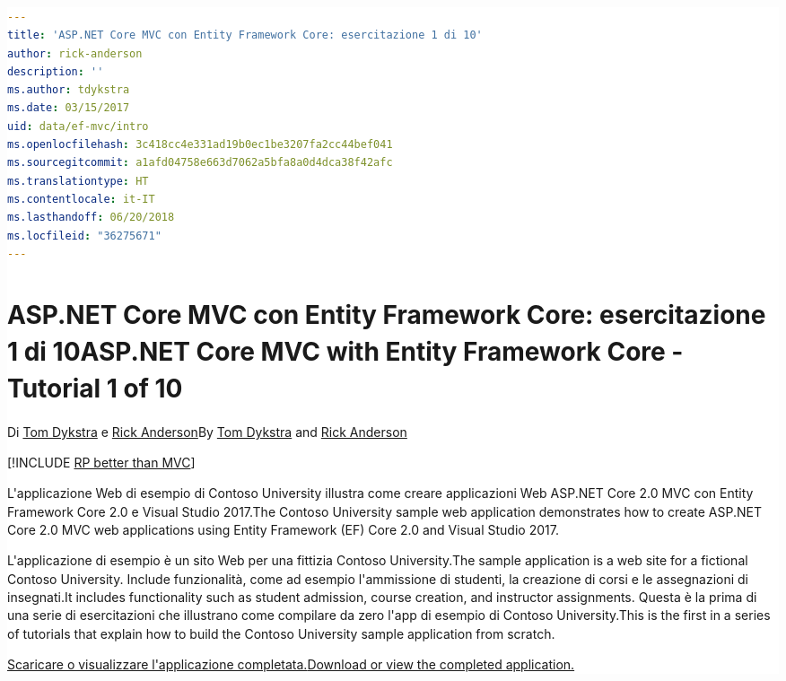 ```yaml
---
title: 'ASP.NET Core MVC con Entity Framework Core: esercitazione 1 di 10'
author: rick-anderson
description: ''
ms.author: tdykstra
ms.date: 03/15/2017
uid: data/ef-mvc/intro
ms.openlocfilehash: 3c418cc4e331ad19b0ec1be3207fa2cc44bef041
ms.sourcegitcommit: a1afd04758e663d7062a5bfa8a0d4dca38f42afc
ms.translationtype: HT
ms.contentlocale: it-IT
ms.lasthandoff: 06/20/2018
ms.locfileid: "36275671"
---
```

# <a name="aspnet-core-mvc-with-entity-framework-core---tutorial-1-of-10"></a><span data-ttu-id="9a916-102">ASP.NET Core MVC con Entity Framework Core: esercitazione 1 di 10</span><span class="sxs-lookup"><span data-stu-id="9a916-102">ASP.NET Core MVC with Entity Framework Core - Tutorial 1 of 10</span></span>

<span data-ttu-id="9a916-103">Di [Tom Dykstra](https://github.com/tdykstra) e [Rick Anderson](https://twitter.com/RickAndMSFT)</span><span class="sxs-lookup"><span data-stu-id="9a916-103">By [Tom Dykstra](https://github.com/tdykstra) and [Rick Anderson](https://twitter.com/RickAndMSFT)</span></span>

[!INCLUDE [RP better than MVC](../../includes/RP-EF/rp-over-mvc.md)]

<span data-ttu-id="9a916-104">L'applicazione Web di esempio di Contoso University illustra come creare applicazioni Web ASP.NET Core 2.0 MVC con Entity Framework Core 2.0 e Visual Studio 2017.</span><span class="sxs-lookup"><span data-stu-id="9a916-104">The Contoso University sample web application demonstrates how to create ASP.NET Core 2.0 MVC web applications using Entity Framework (EF) Core 2.0 and Visual Studio 2017.</span></span>

<span data-ttu-id="9a916-105">L'applicazione di esempio è un sito Web per una fittizia Contoso University.</span><span class="sxs-lookup"><span data-stu-id="9a916-105">The sample application is a web site for a fictional Contoso University.</span></span> <span data-ttu-id="9a916-106">Include funzionalità, come ad esempio l'ammissione di studenti, la creazione di corsi e le assegnazioni di insegnati.</span><span class="sxs-lookup"><span data-stu-id="9a916-106">It includes functionality such as student admission, course creation, and instructor assignments.</span></span> <span data-ttu-id="9a916-107">Questa è la prima di una serie di esercitazioni che illustrano come compilare da zero l'app di esempio di Contoso University.</span><span class="sxs-lookup"><span data-stu-id="9a916-107">This is the first in a series of tutorials that explain how to build the Contoso University sample application from scratch.</span></span>

[<span data-ttu-id="9a916-108">Scaricare o visualizzare l'applicazione completata.</span><span class="sxs-lookup"><span data-stu-id="9a916-108">Download or view the completed application.</span></span>](https://github.com/aspnet/Docs/tree/master/aspnetcore/data/ef-mvc/intro/samples/cu-final)
